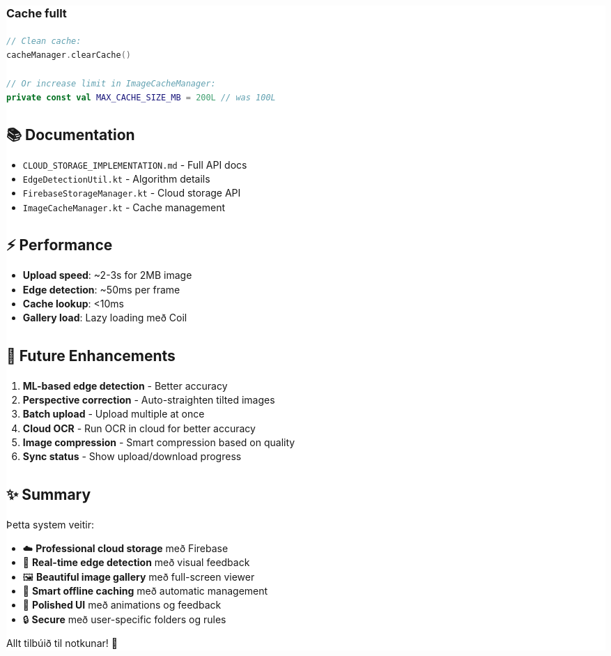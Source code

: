 ### Cache fullt
```kotlin
// Clean cache:
cacheManager.clearCache()

// Or increase limit in ImageCacheManager:
private const val MAX_CACHE_SIZE_MB = 200L // was 100L
```

## 📚 Documentation

- `CLOUD_STORAGE_IMPLEMENTATION.md` - Full API docs
- `EdgeDetectionUtil.kt` - Algorithm details
- `FirebaseStorageManager.kt` - Cloud storage API
- `ImageCacheManager.kt` - Cache management

## ⚡ Performance

- **Upload speed**: ~2-3s for 2MB image
- **Edge detection**: ~50ms per frame
- **Cache lookup**: <10ms
- **Gallery load**: Lazy loading með Coil

## 🔮 Future Enhancements

1. **ML-based edge detection** - Better accuracy
2. **Perspective correction** - Auto-straighten tilted images
3. **Batch upload** - Upload multiple at once
4. **Cloud OCR** - Run OCR in cloud for better accuracy
5. **Image compression** - Smart compression based on quality
6. **Sync status** - Show upload/download progress

## ✨ Summary

Þetta system veitir:
- ☁️ **Professional cloud storage** með Firebase
- 📐 **Real-time edge detection** með visual feedback
- 🖼️ **Beautiful image gallery** með full-screen viewer
- 💾 **Smart offline caching** með automatic management
- 🎨 **Polished UI** með animations og feedback
- 🔒 **Secure** með user-specific folders og rules

Allt tilbúið til notkunar! 🚀
